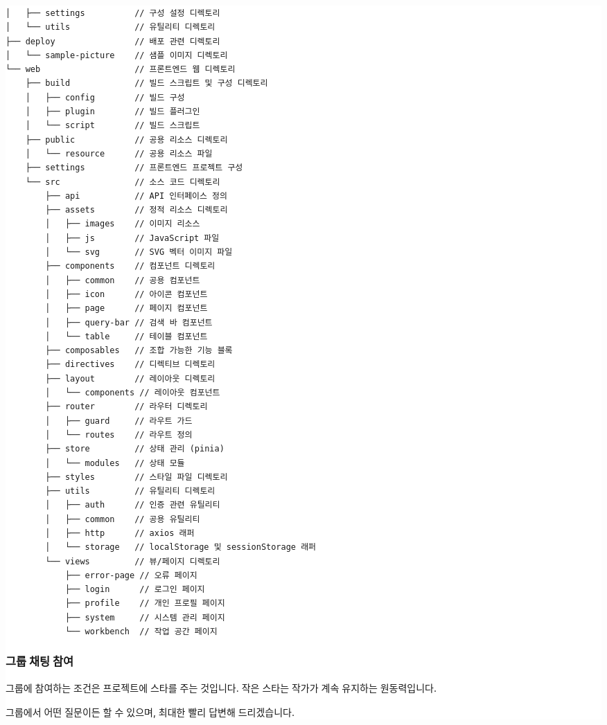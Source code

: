 ```
│   ├── settings          // 구성 설정 디렉토리
│   └── utils             // 유틸리티 디렉토리
├── deploy                // 배포 관련 디렉토리
│   └── sample-picture    // 샘플 이미지 디렉토리
└── web                   // 프론트엔드 웹 디렉토리
    ├── build             // 빌드 스크립트 및 구성 디렉토리
    │   ├── config        // 빌드 구성
    │   ├── plugin        // 빌드 플러그인
    │   └── script        // 빌드 스크립트
    ├── public            // 공용 리소스 디렉토리
    │   └── resource      // 공용 리소스 파일
    ├── settings          // 프론트엔드 프로젝트 구성
    └── src               // 소스 코드 디렉토리
        ├── api           // API 인터페이스 정의
        ├── assets        // 정적 리소스 디렉토리
        │   ├── images    // 이미지 리소스
        │   ├── js        // JavaScript 파일
        │   └── svg       // SVG 벡터 이미지 파일
        ├── components    // 컴포넌트 디렉토리
        │   ├── common    // 공용 컴포넌트
        │   ├── icon      // 아이콘 컴포넌트
        │   ├── page      // 페이지 컴포넌트
        │   ├── query-bar // 검색 바 컴포넌트
        │   └── table     // 테이블 컴포넌트
        ├── composables   // 조합 가능한 기능 블록
        ├── directives    // 디렉티브 디렉토리
        ├── layout        // 레이아웃 디렉토리
        │   └── components // 레이아웃 컴포넌트
        ├── router        // 라우터 디렉토리
        │   ├── guard     // 라우트 가드
        │   └── routes    // 라우트 정의
        ├── store         // 상태 관리 (pinia)
        │   └── modules   // 상태 모듈
        ├── styles        // 스타일 파일 디렉토리
        ├── utils         // 유틸리티 디렉토리
        │   ├── auth      // 인증 관련 유틸리티
        │   ├── common    // 공용 유틸리티
        │   ├── http      // axios 래퍼
        │   └── storage   // localStorage 및 sessionStorage 래퍼
        └── views         // 뷰/페이지 디렉토리
            ├── error-page // 오류 페이지
            ├── login      // 로그인 페이지
            ├── profile    // 개인 프로필 페이지
            ├── system     // 시스템 관리 페이지
            └── workbench  // 작업 공간 페이지
```

### 그룹 채팅 참여
그룹에 참여하는 조건은 프로젝트에 스타를 주는 것입니다. 작은 스타는 작가가 계속 유지하는 원동력입니다.

그룹에서 어떤 질문이든 할 수 있으며, 최대한 빨리 답변해 드리겠습니다.
